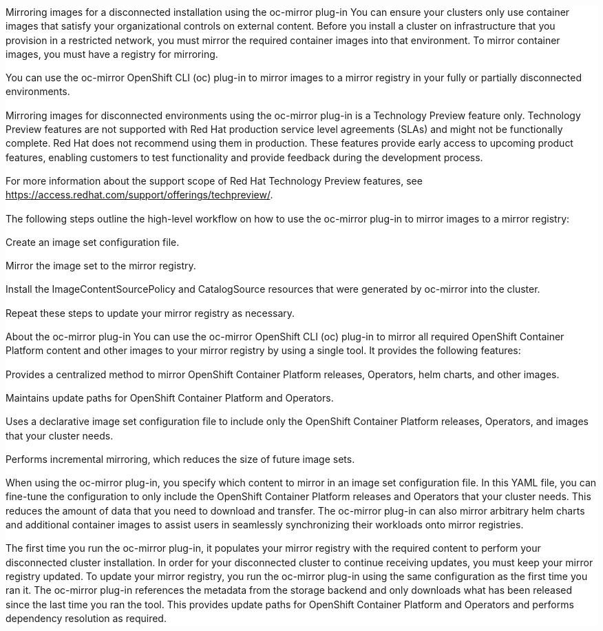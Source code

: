 Mirroring images for a disconnected installation using the oc-mirror plug-in
You can ensure your clusters only use container images that satisfy your organizational controls on external content. Before you install a cluster on infrastructure that you provision in a restricted network, you must mirror the required container images into that environment. To mirror container images, you must have a registry for mirroring.

You can use the oc-mirror OpenShift CLI (oc) plug-in to mirror images to a mirror registry in your fully or partially disconnected environments.

Mirroring images for disconnected environments using the oc-mirror plug-in is a Technology Preview feature only. Technology Preview features are not supported with Red Hat production service level agreements (SLAs) and might not be functionally complete. Red Hat does not recommend using them in production. These features provide early access to upcoming product features, enabling customers to test functionality and provide feedback during the development process.

For more information about the support scope of Red Hat Technology Preview features, see https://access.redhat.com/support/offerings/techpreview/.

The following steps outline the high-level workflow on how to use the oc-mirror plug-in to mirror images to a mirror registry:

Create an image set configuration file.

Mirror the image set to the mirror registry.

Install the ImageContentSourcePolicy and CatalogSource resources that were generated by oc-mirror into the cluster.

Repeat these steps to update your mirror registry as necessary.

About the oc-mirror plug-in
You can use the oc-mirror OpenShift CLI (oc) plug-in to mirror all required OpenShift Container Platform content and other images to your mirror registry by using a single tool. It provides the following features:

Provides a centralized method to mirror OpenShift Container Platform releases, Operators, helm charts, and other images.

Maintains update paths for OpenShift Container Platform and Operators.

Uses a declarative image set configuration file to include only the OpenShift Container Platform releases, Operators, and images that your cluster needs.

Performs incremental mirroring, which reduces the size of future image sets.

When using the oc-mirror plug-in, you specify which content to mirror in an image set configuration file. In this YAML file, you can fine-tune the configuration to only include the OpenShift Container Platform releases and Operators that your cluster needs. This reduces the amount of data that you need to download and transfer. The oc-mirror plug-in can also mirror arbitrary helm charts and additional container images to assist users in seamlessly synchronizing their workloads onto mirror registries.

The first time you run the oc-mirror plug-in, it populates your mirror registry with the required content to perform your disconnected cluster installation. In order for your disconnected cluster to continue receiving updates, you must keep your mirror registry updated. To update your mirror registry, you run the oc-mirror plug-in using the same configuration as the first time you ran it. The oc-mirror plug-in references the metadata from the storage backend and only downloads what has been released since the last time you ran the tool. This provides update paths for OpenShift Container Platform and Operators and performs dependency resolution as required.
